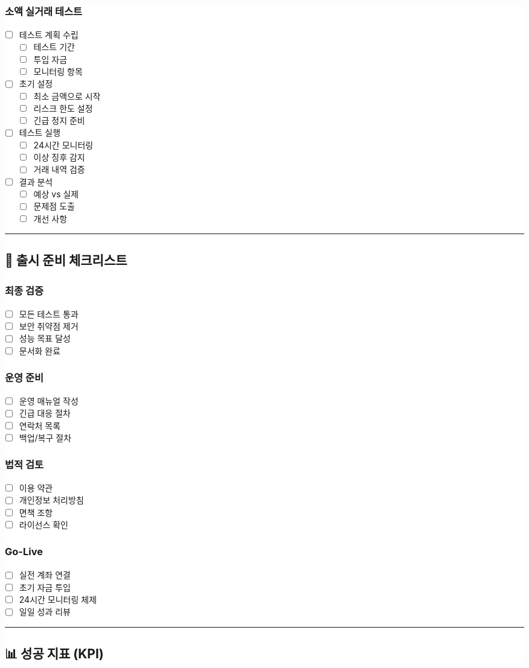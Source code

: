 ### 소액 실거래 테스트
- [ ] 테스트 계획 수립
  - [ ] 테스트 기간
  - [ ] 투입 자금
  - [ ] 모니터링 항목
- [ ] 초기 설정
  - [ ] 최소 금액으로 시작
  - [ ] 리스크 한도 설정
  - [ ] 긴급 정지 준비
- [ ] 테스트 실행
  - [ ] 24시간 모니터링
  - [ ] 이상 징후 감지
  - [ ] 거래 내역 검증
- [ ] 결과 분석
  - [ ] 예상 vs 실제
  - [ ] 문제점 도출
  - [ ] 개선 사항

---

## 🚀 출시 준비 체크리스트

### 최종 검증
- [ ] 모든 테스트 통과
- [ ] 보안 취약점 제거
- [ ] 성능 목표 달성
- [ ] 문서화 완료

### 운영 준비
- [ ] 운영 매뉴얼 작성
- [ ] 긴급 대응 절차
- [ ] 연락처 목록
- [ ] 백업/복구 절차

### 법적 검토
- [ ] 이용 약관
- [ ] 개인정보 처리방침
- [ ] 면책 조항
- [ ] 라이선스 확인

### Go-Live
- [ ] 실전 계좌 연결
- [ ] 초기 자금 투입
- [ ] 24시간 모니터링 체제
- [ ] 일일 성과 리뷰

---

## 📊 성공 지표 (KPI)

